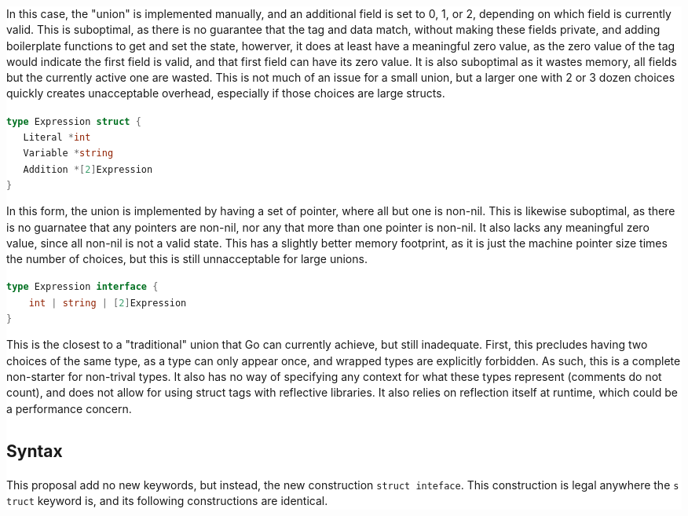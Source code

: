 In this case, the "union" is implemented manually, and an additional field is set to 0, 1, or 2, depending on which field is currently valid. This is suboptimal, as there is no guarantee that the tag and data
match, without making these fields private, and adding boilerplate functions to get and set the state,
howerver, it does at least have a meaningful zero value, as the zero value of the tag would indicate
the first field is valid, and that first field can have its zero value. It is also suboptimal as it
wastes memory, all fields but the currently active one are wasted. This is not much of an issue for
a small union, but a larger one with 2 or 3 dozen choices quickly creates unacceptable overhead, 
especially if those choices are large structs.

```go
type Expression struct {
   Literal *int
   Variable *string
   Addition *[2]Expression
}
```

In this form, the union is implemented by having a set of pointer, where all but one is non-nil. This is
likewise suboptimal, as there is no guarnatee that any pointers are non-nil, nor any that more than one
pointer is non-nil. It also lacks any meaningful zero value, since all non-nil is not a valid state.
This has a slightly better memory footprint, as it is just the machine pointer size times the number of 
choices, but this is still unnacceptable for large unions.

```go
type Expression interface {
    int | string | [2]Expression
}
```

This is the closest to a "traditional" union that Go can currently achieve, but still inadequate. First,
this precludes having two choices of the same type, as a type can only appear once, and wrapped types 
are explicitly forbidden. As such, this is a complete non-starter for non-trival types. It also has no 
way of specifying any context for what these types represent (comments do not count), and does not allow
for using struct tags with reflective libraries. It also relies on reflection itself at runtime, which
could be a performance concern.

## Syntax

This proposal add no new keywords, but instead, the new construction `struct inteface`. This construction is legal anywhere the `struct`
keyword is, and its following constructions are identical.
